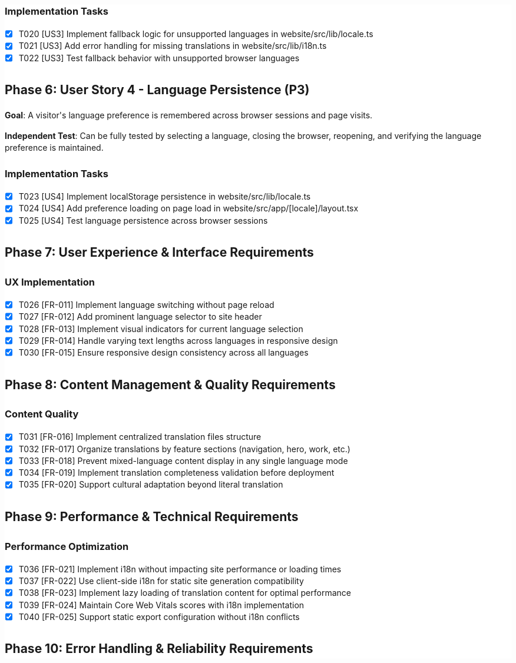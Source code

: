 ### Implementation Tasks

- [x] T020 [US3] Implement fallback logic for unsupported languages in website/src/lib/locale.ts
- [x] T021 [US3] Add error handling for missing translations in website/src/lib/i18n.ts
- [x] T022 [US3] Test fallback behavior with unsupported browser languages

## Phase 6: User Story 4 - Language Persistence (P3)

**Goal**: A visitor's language preference is remembered across browser sessions and page visits.

**Independent Test**: Can be fully tested by selecting a language, closing the browser, reopening, and verifying the language preference is maintained.

### Implementation Tasks

- [x] T023 [US4] Implement localStorage persistence in website/src/lib/locale.ts
- [x] T024 [US4] Add preference loading on page load in website/src/app/[locale]/layout.tsx
- [x] T025 [US4] Test language persistence across browser sessions

## Phase 7: User Experience & Interface Requirements

### UX Implementation

- [x] T026 [FR-011] Implement language switching without page reload
- [x] T027 [FR-012] Add prominent language selector to site header
- [x] T028 [FR-013] Implement visual indicators for current language selection
- [x] T029 [FR-014] Handle varying text lengths across languages in responsive design
- [x] T030 [FR-015] Ensure responsive design consistency across all languages

## Phase 8: Content Management & Quality Requirements

### Content Quality

- [x] T031 [FR-016] Implement centralized translation files structure
- [x] T032 [FR-017] Organize translations by feature sections (navigation, hero, work, etc.)
- [x] T033 [FR-018] Prevent mixed-language content display in any single language mode
- [x] T034 [FR-019] Implement translation completeness validation before deployment
- [x] T035 [FR-020] Support cultural adaptation beyond literal translation

## Phase 9: Performance & Technical Requirements

### Performance Optimization

- [x] T036 [FR-021] Implement i18n without impacting site performance or loading times
- [x] T037 [FR-022] Use client-side i18n for static site generation compatibility
- [x] T038 [FR-023] Implement lazy loading of translation content for optimal performance
- [x] T039 [FR-024] Maintain Core Web Vitals scores with i18n implementation
- [x] T040 [FR-025] Support static export configuration without i18n conflicts

## Phase 10: Error Handling & Reliability Requirements

